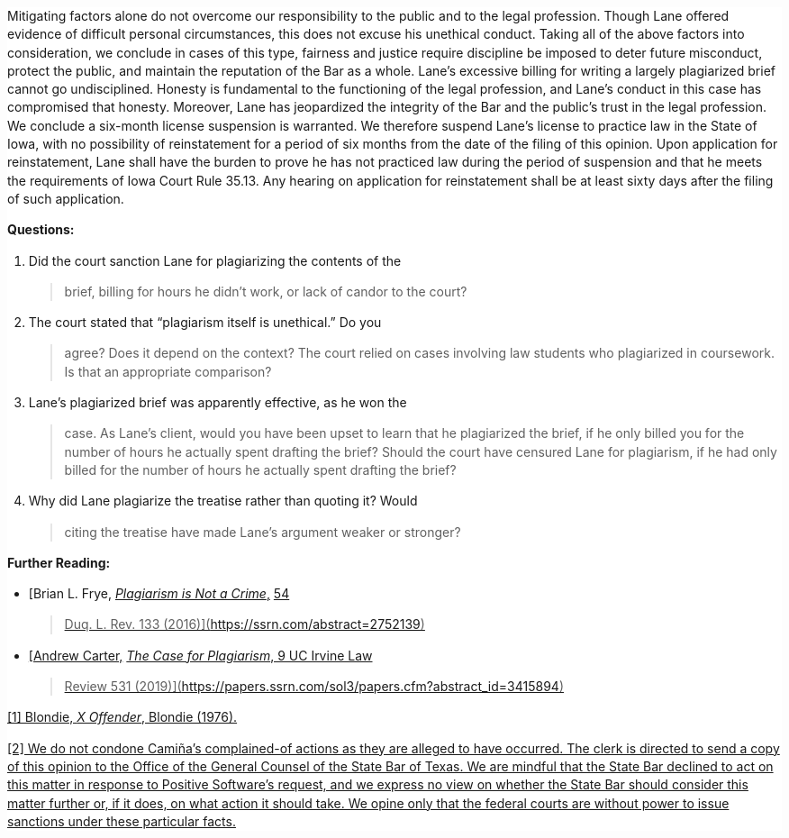 Mitigating factors alone do not overcome our responsibility to the
public and to the legal profession. Though Lane offered evidence of
difficult personal circumstances, this does not excuse his unethical
conduct. Taking all of the above factors into consideration, we conclude
in cases of this type, fairness and justice require discipline be
imposed to deter future misconduct, protect the public, and maintain the
reputation of the Bar as a whole. Lane’s excessive billing for writing a
largely plagiarized brief cannot go undisciplined. Honesty is
fundamental to the functioning of the legal profession, and Lane’s
conduct in this case has compromised that honesty. Moreover, Lane has
jeopardized the integrity of the Bar and the public’s trust in the legal
profession. We conclude a six-month license suspension is warranted. We
therefore suspend Lane’s license to practice law in the State of Iowa,
with no possibility of reinstatement for a period of six months from the
date of the filing of this opinion. Upon application for reinstatement,
Lane shall have the burden to prove he has not practiced law during the
period of suspension and that he meets the requirements of Iowa Court
Rule 35.13. Any hearing on application for reinstatement shall be at
least sixty days after the filing of such application.

**Questions:**

1.  Did the court sanction Lane for plagiarizing the contents of the
    > brief, billing for hours he didn’t work, or lack of candor to the
    > court?

2.  The court stated that “plagiarism itself is unethical.” Do you
    > agree? Does it depend on the context? The court relied on cases
    > involving law students who plagiarized in coursework. Is that an
    > appropriate comparison?

3.  Lane’s plagiarized brief was apparently effective, as he won the
    > case. As Lane’s client, would you have been upset to learn that he
    > plagiarized the brief, if he only billed you for the number of
    > hours he actually spent drafting the brief? Should the court have
    > censured Lane for plagiarism, if he had only billed for the number
    > of hours he actually spent drafting the brief?

4.  Why did Lane plagiarize the treatise rather than quoting it? Would
    > citing the treatise have made Lane’s argument weaker or stronger?

**Further Reading:**

- [Brian L. Frye,</u> <u>*Plagiarism is Not a Crime*,</u> <u>54
    > Duq. L. Rev. 133 (2016)](https://ssrn.com/abstract=2752139)

- [Andrew Carter,</u> <u>*The Case for Plagiarism*, 9 UC Irvine Law
    > Review
    > 531 (2019)](https://papers.ssrn.com/sol3/papers.cfm?abstract_id=3415894)

[1] Blondie, *X Offender*, Blondie (1976).

[2] We do not condone Camiña’s complained-of actions as they are alleged
to have occurred. The clerk is directed to send a copy of this opinion
to the Office of the General Counsel of the State Bar of Texas. We are
mindful that the State Bar declined to act on this matter in response to
Positive Software’s request, and we express no view on whether the State
Bar should consider this matter further or, if it does, on what action
it should take. We opine only that the federal courts are without power
to issue sanctions under these particular facts.
